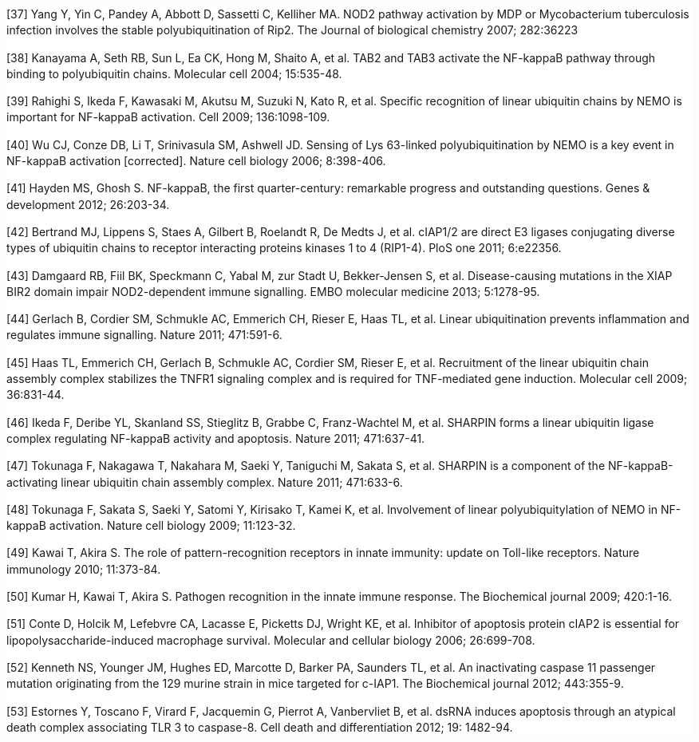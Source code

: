 [37] Yang Y, Yin C, Pandey A, Abbott D, Sassetti C, Kelliher MA. NOD2 pathway activation by MDP or Mycobacterium tuberculosis infection involves the stable polyubiquitination of Rip2. The Journal of biological chemistry 2007; 282:36223

[38] Kanayama A, Seth RB, Sun L, Ea CK, Hong M, Shaito A, et al. TAB2 and TAB3 activate the NF-kappaB pathway through binding to polyubiquitin chains. Molecular cell 2004; 15:535-48.

[39] Rahighi S, Ikeda F, Kawasaki M, Akutsu M, Suzuki N, Kato R, et al. Specific recognition of linear ubiquitin chains by NEMO is important for NF-kappaB activation. Cell 2009; 136:1098-109.

[40] Wu CJ, Conze DB, Li T, Srinivasula SM, Ashwell JD. Sensing of Lys 63-linked polyubiquitination by NEMO is a key event in NF-kappaB activation [corrected]. Nature cell biology 2006; 8:398-406.

[41] Hayden MS, Ghosh S. NF-kappaB, the first quarter-century: remarkable progress and outstanding questions. Genes & development 2012; 26:203-34.

[42] Bertrand MJ, Lippens S, Staes A, Gilbert B, Roelandt R, De Medts J, et al. cIAP1/2 are direct E3 ligases conjugating diverse types of ubiquitin chains to receptor interacting proteins kinases 1 to 4 (RIP1-4). PloS one 2011; 6:e22356.

[43] Damgaard RB, Fiil BK, Speckmann C, Yabal M, zur Stadt U, Bekker-Jensen S, et al. Disease-causing mutations in the XIAP BIR2 domain impair NOD2-dependent immune signalling. EMBO molecular medicine 2013; 5:1278-95.

[44] Gerlach B, Cordier SM, Schmukle AC, Emmerich CH, Rieser E, Haas TL, et al. Linear ubiquitination prevents inflammation and regulates immune signalling. Nature 2011; 471:591-6.

[45] Haas TL, Emmerich CH, Gerlach B, Schmukle AC, Cordier SM, Rieser E, et al. Recruitment of the linear ubiquitin chain assembly complex stabilizes the TNFR1 signaling complex and is required for TNF-mediated gene induction. Molecular cell 2009; 36:831-44.

[46] Ikeda F, Deribe YL, Skanland SS, Stieglitz B, Grabbe C, Franz-Wachtel M, et al. SHARPIN forms a linear ubiquitin ligase complex regulating NF-kappaB activity and apoptosis. Nature 2011; 471:637-41.

[47] Tokunaga F, Nakagawa T, Nakahara M, Saeki Y, Taniguchi M, Sakata S, et al. SHARPIN is a component of the NF-kappaB-activating linear ubiquitin chain assembly complex. Nature 2011; 471:633-6.

[48] Tokunaga F, Sakata S, Saeki Y, Satomi Y, Kirisako T, Kamei K, et al. Involvement of linear polyubiquitylation of NEMO in NF-kappaB activation. Nature cell biology 2009; 11:123-32.

[49] Kawai T, Akira S. The role of pattern-recognition receptors in innate immunity: update on Toll-like receptors. Nature immunology 2010; 11:373-84.

[50] Kumar H, Kawai T, Akira S. Pathogen recognition in the innate immune response. The Biochemical journal 2009; 420:1-16.

[51] Conte D, Holcik M, Lefebvre CA, Lacasse E, Picketts DJ, Wright KE, et al. Inhibitor of apoptosis protein cIAP2 is essential for lipopolysaccharide-induced macrophage survival. Molecular and cellular biology 2006; 26:699-708.

[52] Kenneth NS, Younger JM, Hughes ED, Marcotte D, Barker PA, Saunders TL, et al. An inactivating caspase 11 passenger mutation originating from the 129 murine strain in mice targeted for c-IAP1. The Biochemical journal 2012; 443:355-9.

[53] Estornes Y, Toscano F, Virard F, Jacquemin G, Pierrot A, Vanbervliet B, et al. dsRNA induces apoptosis through an atypical death complex associating TLR 3 to caspase-8. Cell death and differentiation 2012; 19: 1482-94.
